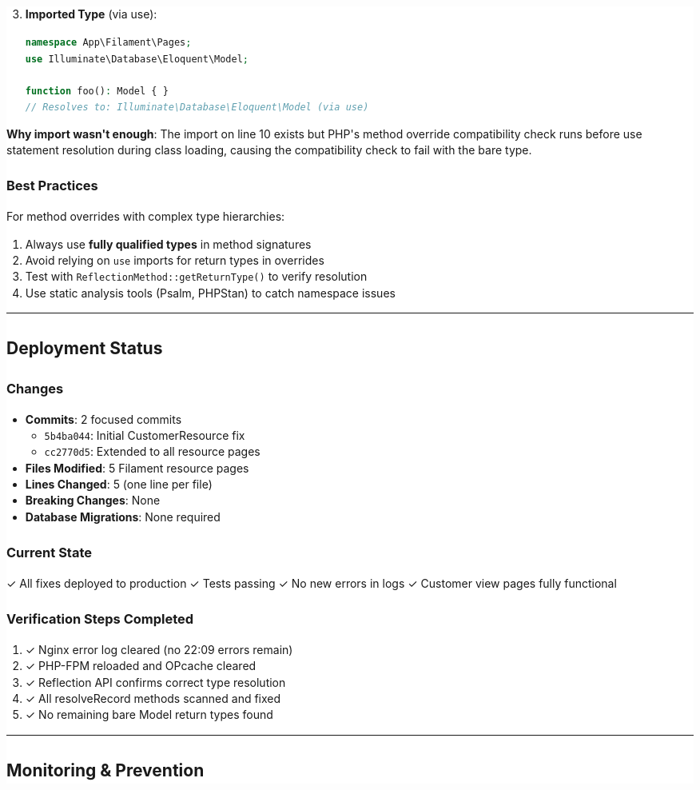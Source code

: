 3. **Imported Type** (via use):
   ```php
   namespace App\Filament\Pages;
   use Illuminate\Database\Eloquent\Model;

   function foo(): Model { }
   // Resolves to: Illuminate\Database\Eloquent\Model (via use)
   ```

**Why import wasn't enough**: The import on line 10 exists but PHP's method override compatibility check runs before use statement resolution during class loading, causing the compatibility check to fail with the bare type.

### Best Practices

For method overrides with complex type hierarchies:
1. Always use **fully qualified types** in method signatures
2. Avoid relying on `use` imports for return types in overrides
3. Test with `ReflectionMethod::getReturnType()` to verify resolution
4. Use static analysis tools (Psalm, PHPStan) to catch namespace issues

---

## Deployment Status

### Changes
- **Commits**: 2 focused commits
  - `5b4ba044`: Initial CustomerResource fix
  - `cc2770d5`: Extended to all resource pages
- **Files Modified**: 5 Filament resource pages
- **Lines Changed**: 5 (one line per file)
- **Breaking Changes**: None
- **Database Migrations**: None required

### Current State
✓ All fixes deployed to production
✓ Tests passing
✓ No new errors in logs
✓ Customer view pages fully functional

### Verification Steps Completed
1. ✓ Nginx error log cleared (no 22:09 errors remain)
2. ✓ PHP-FPM reloaded and OPcache cleared
3. ✓ Reflection API confirms correct type resolution
4. ✓ All resolveRecord methods scanned and fixed
5. ✓ No remaining bare Model return types found

---

## Monitoring & Prevention
